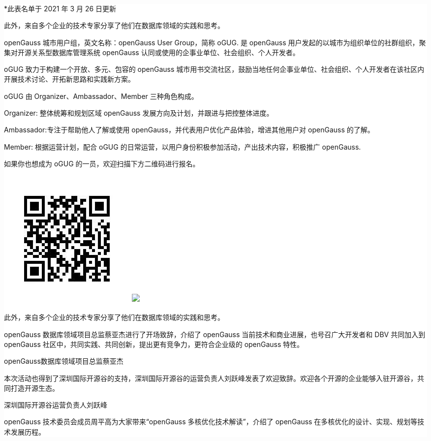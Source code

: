 </table>

\*此表名单于 2021 年 3 月 26 日更新

此外，来自多个企业的技术专家分享了他们在数据库领域的实践和思考。

openGauss 城市用户组，英文名称：openGauss User Group，简称 oGUG. 是 openGauss 用户发起的以城市为组织单位的社群组织，聚集对开源关系型数据库管理系统 openGauss 认同或使用的企事业单位、社会组织、个人开发者。

oGUG 致力于构建一个开放、多元、包容的 openGauss 城市用书交流社区，鼓励当地任何企事业单位、社会组织、个人开发者在该社区内开展技术讨论、开拓新思路和实践新方案。

oGUG 由 Organizer、Ambassador、Member 三种角色构成。

Organizer: 整体统筹和规划区域 openGauss 发展方向及计划，并跟进与把控整体进度。

Ambassador:专注于帮助他人了解或使用 openGauss，并代表用户优化产品体验，增进其他用户对 openGauss 的了解。

Member: 根据运营计划，配合 oGUG 的日常运营，以用户身份积极参加活动，产出技术内容，积极推广 openGauss.

如果你也想成为 oGUG 的一员，欢迎扫描下方二维码进行报名。

<img src="./code.jpg" width="256px" style="margin-bottom: 0.2rem;">

<img src="./detail3.jpg" width="100%" style="margin-bottom: 0.2rem;" />

此外，来自多个企业的技术专家分享了他们在数据库领域的实践和思考。

openGauss 数据库领域项目总监蔡亚杰进行了开场致辞，介绍了 openGauss 当前技术和商业进展，也号召广大开发者和 DBV 共同加入到 openGauss 社区中，共同实践、共同创新，提出更有竞争力，更符合企业级的 openGauss 特性。

<video id="my-video" class="video-js" controls preload="auto" width="100%" poster="./1.png">
    <source src="https://learningvideo.obs.ap-southeast-1.myhuaweicloud.com:443/%E6%B7%B1%E5%9C%B3Meetup/%E5%BC%80%E5%9C%BA%E8%87%B4%E8%BE%9E-%E8%94%A1%E4%BA%9A%E6%9D%B0.mp4">您的浏览器不支持video标签。
</video>
openGauss数据库领域项目总监蔡亚杰

本次活动也得到了深圳国际开源谷的支持，深圳国际开源谷的运营负责人刘跃峰发表了欢迎致辞。欢迎各个开源的企业能够入驻开源谷，共同打造开源生态。

<video id="my-video" class="video-js" controls preload="auto" width="100%" poster="./2.jpg">
    <source src="https://learningvideo.obs.ap-southeast-1.myhuaweicloud.com:443/%E6%B7%B1%E5%9C%B3Meetup/%E6%AC%A2%E8%BF%8E%E8%87%B4%E8%BE%9E-%E5%88%98%E8%B7%83%E5%B3%B0.mp4">您的浏览器不支持video标签。
</video>
深圳国际开源谷运营负责人刘跃峰

openGauss 技术委员会成员周平高为大家带来“openGauss 多核优化技术解读”，介绍了 openGauss 在多核优化的设计、实现、规划等技术发展历程。
